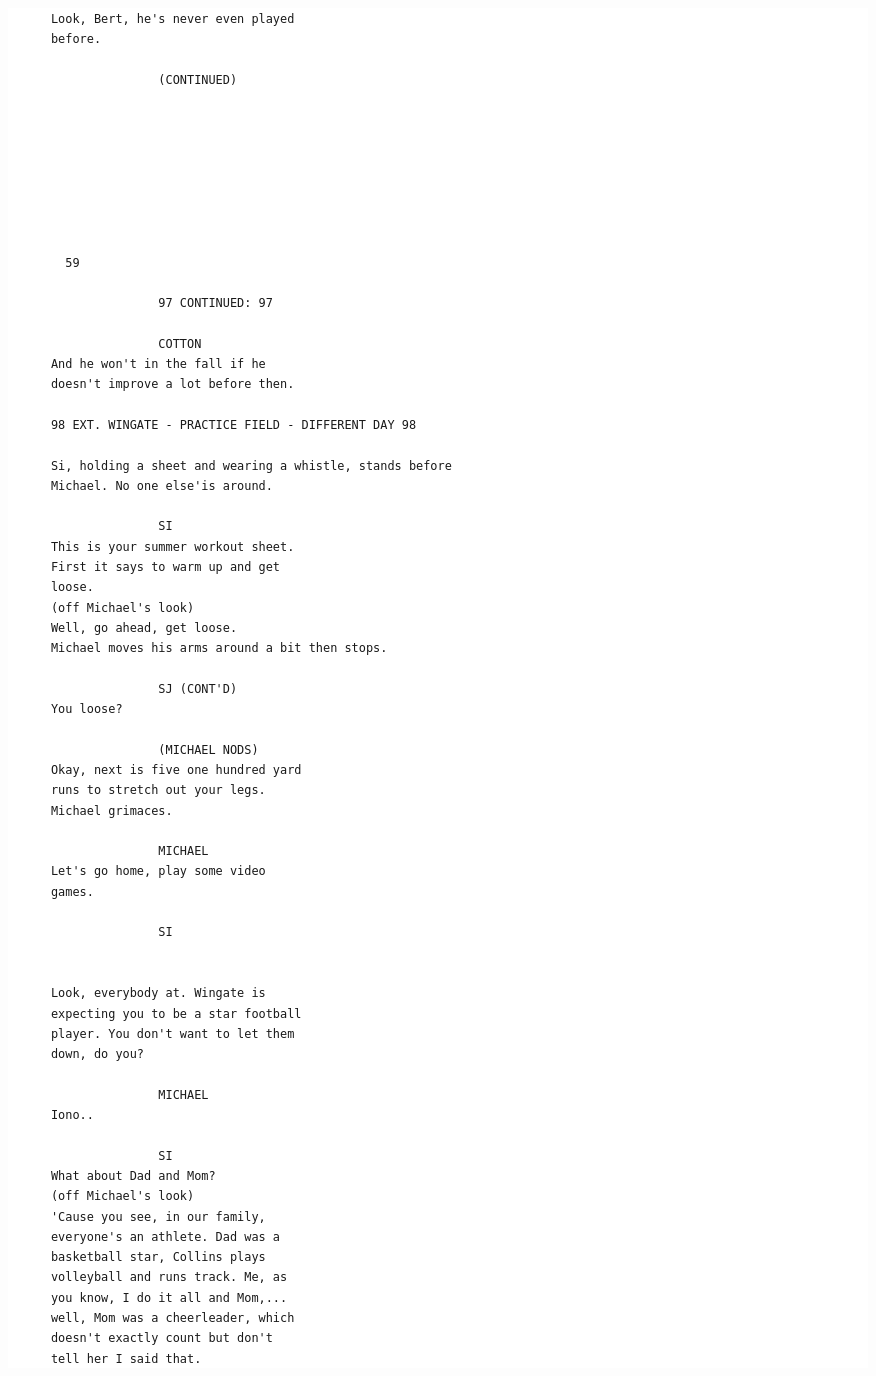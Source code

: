                           
          Look, Bert, he's never even played
          before.

                         (CONTINUED)

                         

                         

                         

                         
            59

                         97 CONTINUED: 97

                         COTTON
          And he won't in the fall if he
          doesn't improve a lot before then.

          98 EXT. WINGATE - PRACTICE FIELD - DIFFERENT DAY 98 

          Si, holding a sheet and wearing a whistle, stands before
          Michael. No one else'is around.

                         SI
          This is your summer workout sheet.
          First it says to warm up and get
          loose.
          (off Michael's look)
          Well, go ahead, get loose.
          Michael moves his arms around a bit then stops.

                         SJ (CONT'D)
          You loose?

                         (MICHAEL NODS)
          Okay, next is five one hundred yard
          runs to stretch out your legs.
          Michael grimaces.

                         MICHAEL
          Let's go home, play some video
          games.

                         SI

                          
          Look, everybody at. Wingate is
          expecting you to be a star football
          player. You don't want to let them
          down, do you?

                         MICHAEL
          Iono..

                         SI
          What about Dad and Mom?
          (off Michael's look)
          'Cause you see, in our family,
          everyone's an athlete. Dad was a
          basketball star, Collins plays
          volleyball and runs track. Me, as
          you know, I do it all and Mom,...
          well, Mom was a cheerleader, which
          doesn't exactly count but don't
          tell her I said that.
